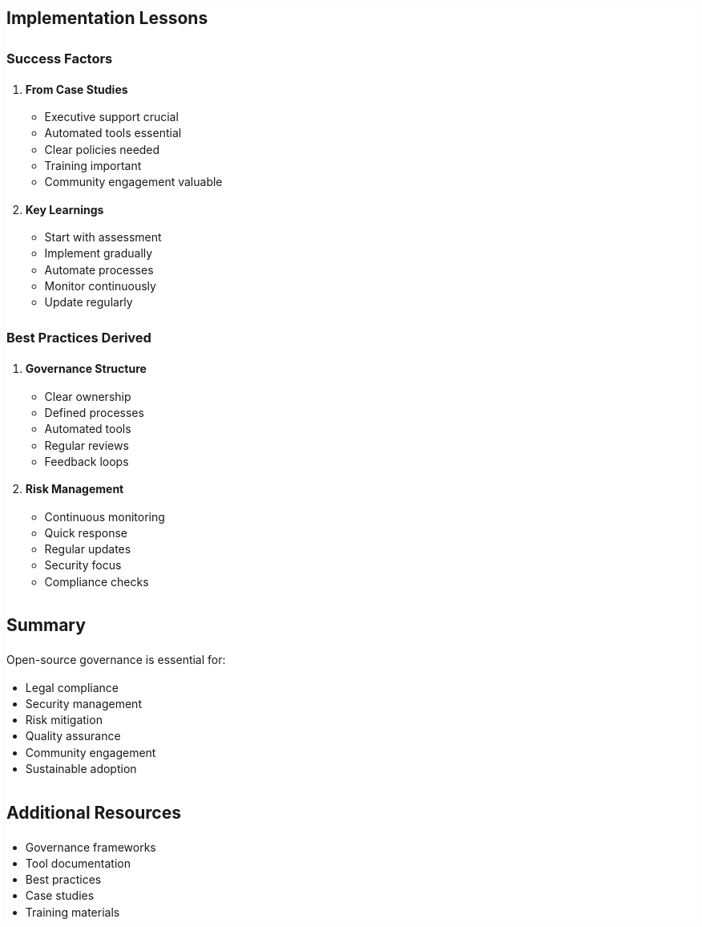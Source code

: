 ## Implementation Lessons

### Success Factors
1. **From Case Studies**
   - Executive support crucial
   - Automated tools essential
   - Clear policies needed
   - Training important
   - Community engagement valuable

2. **Key Learnings**
   - Start with assessment
   - Implement gradually
   - Automate processes
   - Monitor continuously
   - Update regularly

### Best Practices Derived
1. **Governance Structure**
   - Clear ownership
   - Defined processes
   - Automated tools
   - Regular reviews
   - Feedback loops

2. **Risk Management**
   - Continuous monitoring
   - Quick response
   - Regular updates
   - Security focus
   - Compliance checks

## Summary
Open-source governance is essential for:
- Legal compliance
- Security management
- Risk mitigation
- Quality assurance
- Community engagement
- Sustainable adoption

## Additional Resources
- Governance frameworks
- Tool documentation
- Best practices
- Case studies
- Training materials